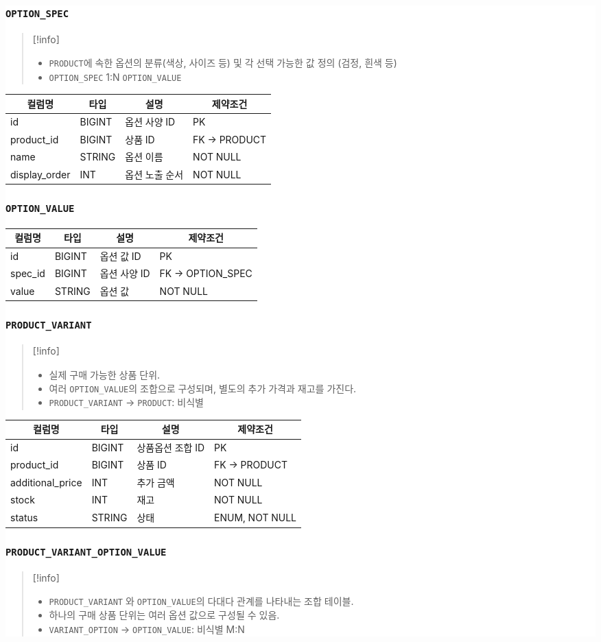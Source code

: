 ### `OPTION_SPEC`

>[!info]
>- `PRODUCT`에 속한 옵션의 분류(색상, 사이즈 등) 및 각 선택 가능한 값 정의 (검정, 흰색 등)
>- `OPTION_SPEC` 1:N `OPTION_VALUE`

| 컬럼명           | 타입     | 설명       | 제약조건         |
| ------------- | ------ | -------- | ------------ |
| id            | BIGINT | 옵션 사양 ID | PK           |
| product_id    | BIGINT | 상품 ID    | FK → PRODUCT |
| name          | STRING | 옵션 이름    | NOT NULL     |
| display_order | INT    | 옵션 노출 순서 | NOT NULL     |


### `OPTION_VALUE`

| 컬럼명     | 타입     | 설명       | 제약조건             |
| ------- | ------ | -------- | ---------------- |
| id      | BIGINT | 옵션 값 ID  | PK               |
| spec_id | BIGINT | 옵션 사양 ID | FK → OPTION_SPEC |
| value   | STRING | 옵션 값     | NOT NULL         |


### `PRODUCT_VARIANT`

>[!info]
>- 실제 구매 가능한 상품 단위.
>- 여러 `OPTION_VALUE`의 조합으로 구성되며, 별도의 추가 가격과 재고를 가진다.
>- `PRODUCT_VARIANT` → `PRODUCT`: 비식별

| 컬럼명              | 타입     | 설명         | 제약조건           |
| ---------------- | ------ | ---------- | -------------- |
| id               | BIGINT | 상품옵션 조합 ID | PK             |
| product_id       | BIGINT | 상품 ID      | FK → PRODUCT   |
| additional_price | INT    | 추가 금액      | NOT NULL       |
| stock            | INT    | 재고         | NOT NULL       |
| status           | STRING | 상태         | ENUM, NOT NULL |


### `PRODUCT_VARIANT_OPTION_VALUE`

>[!info]
>- `PRODUCT_VARIANT` 와 `OPTION_VALUE`의 다대다 관계를 나타내는 조합 테이블.
>- 하나의 구매 상품 단위는 여러 옵션 값으로 구성될 수 있음.
>- `VARIANT_OPTION` → `OPTION_VALUE`: 비식별 M:N
